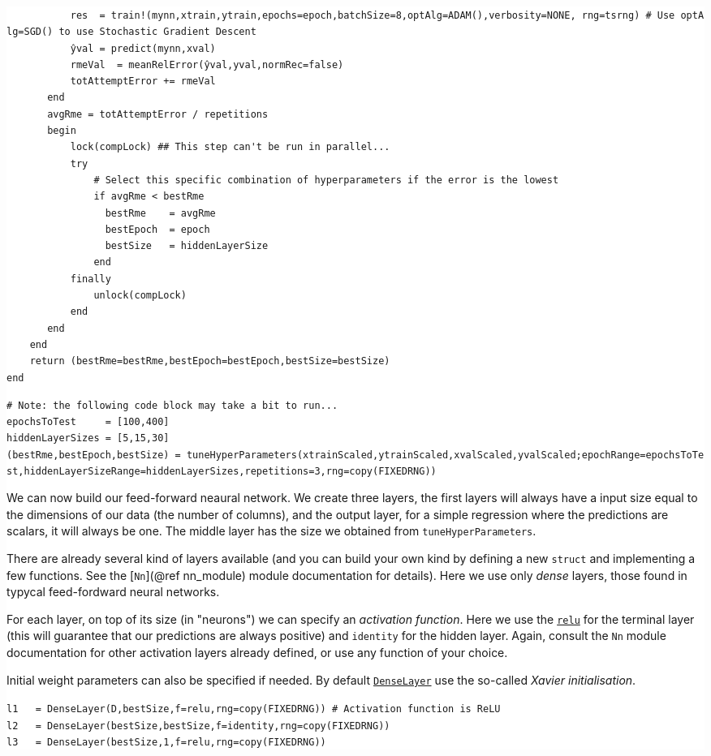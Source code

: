 ```text
           res  = train!(mynn,xtrain,ytrain,epochs=epoch,batchSize=8,optAlg=ADAM(),verbosity=NONE, rng=tsrng) # Use optAlg=SGD() to use Stochastic Gradient Descent
           ŷval = predict(mynn,xval)
           rmeVal  = meanRelError(ŷval,yval,normRec=false)
           totAttemptError += rmeVal
       end
       avgRme = totAttemptError / repetitions
       begin
           lock(compLock) ## This step can't be run in parallel...
           try
               # Select this specific combination of hyperparameters if the error is the lowest
               if avgRme < bestRme
                 bestRme    = avgRme
                 bestEpoch  = epoch
                 bestSize   = hiddenLayerSize
               end
           finally
               unlock(compLock)
           end
       end
    end
    return (bestRme=bestRme,bestEpoch=bestEpoch,bestSize=bestSize)
end
```

```text
# Note: the following code block may take a bit to run...
epochsToTest     = [100,400]
hiddenLayerSizes = [5,15,30]
(bestRme,bestEpoch,bestSize) = tuneHyperParameters(xtrainScaled,ytrainScaled,xvalScaled,yvalScaled;epochRange=epochsToTest,hiddenLayerSizeRange=hiddenLayerSizes,repetitions=3,rng=copy(FIXEDRNG))
```

We can now build our feed-forward neaural network. We create three layers, the first layers will always have a input size equal to the dimensions of our data (the number of columns), and the output layer, for a simple regression where the predictions are scalars, it will always be one. The middle layer has the size we obtained from `tuneHyperParameters`.

There are already several kind of layers available (and you can build your own kind by defining a new `struct` and implementing a few functions. See the [`Nn`](@ref nn_module) module documentation for details). Here we use only _dense_ layers, those found in typycal feed-fordward neural networks.

For each layer, on top of its size (in "neurons") we can specify an _activation function_. Here we use the [`relu`](@ref) for the terminal layer (this will guarantee that our predictions are always positive) and `identity` for the hidden layer. Again, consult the `Nn` module documentation for other activation layers already defined, or use any function of your choice.

Initial weight parameters can also be specified if needed. By default [`DenseLayer`](@ref) use the so-called _Xavier initialisation_.

```text
l1   = DenseLayer(D,bestSize,f=relu,rng=copy(FIXEDRNG)) # Activation function is ReLU
l2   = DenseLayer(bestSize,bestSize,f=identity,rng=copy(FIXEDRNG))
l3   = DenseLayer(bestSize,1,f=relu,rng=copy(FIXEDRNG))
```
